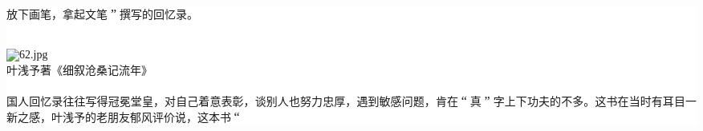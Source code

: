    放下画笔，拿起文笔
  </span>
  <span class="s2" style='font-variant-numeric: normal; font-variant-east-asian: normal; font-stretch: normal; font-size: 16px; line-height: normal; font-family: "Trebuchet MS"; font-kerning: none;'>
   ”
  </span>
  <span class="s1" style="font-kerning: none;">
   撰写的回忆录。
  </span>
 </p>
 <p class="p1" style='margin: 0px; text-align: justify; font-variant-numeric: normal; font-variant-east-asian: normal; font-stretch: normal; line-height: normal; font-family: "Trebuchet MS"; -webkit-text-stroke-color: rgb(0, 0, 0); min-height: 19px;'>
  <span class="s1" style="font-kerning: none;">
  </span>
  <br/>
 </p>
 <p class="p3" style='margin: 0px; text-align: justify; font-variant-numeric: normal; font-variant-east-asian: normal; font-stretch: normal; line-height: normal; font-family: "Trebuchet MS"; -webkit-text-stroke-color: rgb(0, 0, 0);'>
  <span class="s1" style="font-kerning: none;">
   <img alt="62.jpg" border="0" height="442" src="http://mjlsh.usc.cuhk.edu.hk/medias/contents/4852/62.jpg" width="350"/>
  </span>
 </p>
 <p class="p2" style='margin: 0px; text-align: justify; font-variant-numeric: normal; font-variant-east-asian: normal; font-stretch: normal; line-height: normal; font-family: "PingFang SC"; -webkit-text-stroke-color: rgb(0, 0, 0);'>
  <span class="s1" style="font-kerning: none;">
   叶浅予著《细叙沧桑记流年》
  </span>
 </p>
 <p class="p1" style='margin: 0px; text-align: justify; font-variant-numeric: normal; font-variant-east-asian: normal; font-stretch: normal; line-height: normal; font-family: "Trebuchet MS"; -webkit-text-stroke-color: rgb(0, 0, 0); min-height: 19px;'>
  <span class="s1" style="font-kerning: none;">
  </span>
  <br/>
 </p>
 <p class="p2" style='margin: 0px; text-align: justify; font-variant-numeric: normal; font-variant-east-asian: normal; font-stretch: normal; line-height: normal; font-family: "PingFang SC"; -webkit-text-stroke-color: rgb(0, 0, 0);'>
  <span class="s1" style="font-kerning: none;">
   国人回忆录往往写得冠冕堂皇，对自己着意表彰，谈别人也努力忠厚，遇到敏感问题，肯在
  </span>
  <span class="s2" style='font-variant-numeric: normal; font-variant-east-asian: normal; font-stretch: normal; font-size: 16px; line-height: normal; font-family: "Trebuchet MS"; font-kerning: none;'>
   “
  </span>
  <span class="s1" style="font-kerning: none;">
   真
  </span>
  <span class="s2" style='font-variant-numeric: normal; font-variant-east-asian: normal; font-stretch: normal; font-size: 16px; line-height: normal; font-family: "Trebuchet MS"; font-kerning: none;'>
   ”
  </span>
  <span class="s1" style="font-kerning: none;">
   字上下功夫的不多。这书在当时有耳目一新之感，叶浅予的老朋友郁风评价说，这本书
  </span>
  <span class="s2" style='font-variant-numeric: normal; font-variant-east-asian: normal; font-stretch: normal; font-size: 16px; line-height: normal; font-family: "Trebuchet MS"; font-kerning: none;'>
   “
  </span>
  <span class="s1" style="font-kerning: none;">